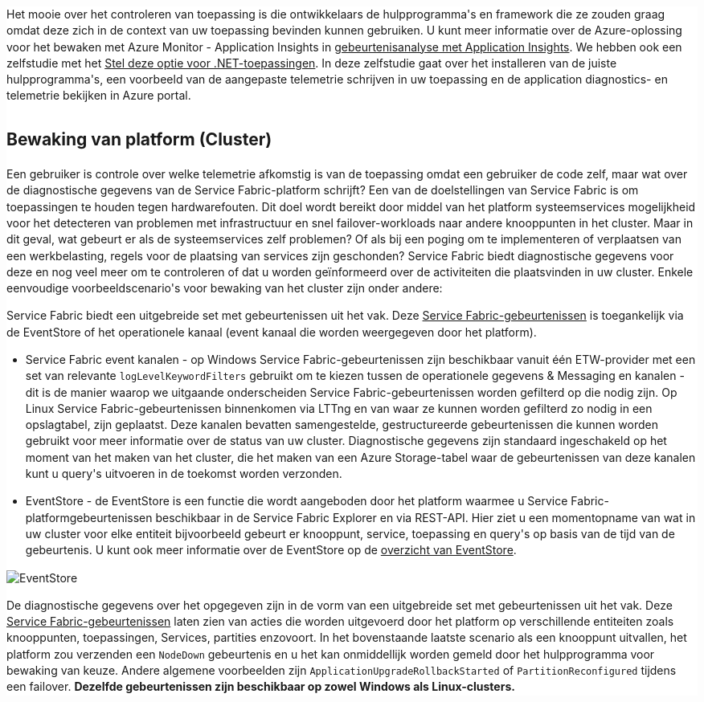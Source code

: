 Het mooie over het controleren van toepassing is die ontwikkelaars de hulpprogramma's en framework die ze zouden graag omdat deze zich in de context van uw toepassing bevinden kunnen gebruiken. U kunt meer informatie over de Azure-oplossing voor het bewaken met Azure Monitor - Application Insights in [gebeurtenisanalyse met Application Insights](service-fabric-diagnostics-event-analysis-appinsights.md).
We hebben ook een zelfstudie met het [Stel deze optie voor .NET-toepassingen](service-fabric-tutorial-monitoring-aspnet.md). In deze zelfstudie gaat over het installeren van de juiste hulpprogramma's, een voorbeeld van de aangepaste telemetrie schrijven in uw toepassing en de application diagnostics- en telemetrie bekijken in Azure portal. 


## <a name="platform-cluster-monitoring"></a>Bewaking van platform (Cluster)
Een gebruiker is controle over welke telemetrie afkomstig is van de toepassing omdat een gebruiker de code zelf, maar wat over de diagnostische gegevens van de Service Fabric-platform schrijft? Een van de doelstellingen van Service Fabric is om toepassingen te houden tegen hardwarefouten. Dit doel wordt bereikt door middel van het platform systeemservices mogelijkheid voor het detecteren van problemen met infrastructuur en snel failover-workloads naar andere knooppunten in het cluster. Maar in dit geval, wat gebeurt er als de systeemservices zelf problemen? Of als bij een poging om te implementeren of verplaatsen van een werkbelasting, regels voor de plaatsing van services zijn geschonden? Service Fabric biedt diagnostische gegevens voor deze en nog veel meer om te controleren of dat u worden geïnformeerd over de activiteiten die plaatsvinden in uw cluster. Enkele eenvoudige voorbeeldscenario's voor bewaking van het cluster zijn onder andere:

Service Fabric biedt een uitgebreide set met gebeurtenissen uit het vak. Deze [Service Fabric-gebeurtenissen](service-fabric-diagnostics-events.md) is toegankelijk via de EventStore of het operationele kanaal (event kanaal die worden weergegeven door het platform). 

* Service Fabric event kanalen - op Windows Service Fabric-gebeurtenissen zijn beschikbaar vanuit één ETW-provider met een set van relevante `logLevelKeywordFilters` gebruikt om te kiezen tussen de operationele gegevens & Messaging en kanalen - dit is de manier waarop we uitgaande onderscheiden Service Fabric-gebeurtenissen worden gefilterd op die nodig zijn. Op Linux Service Fabric-gebeurtenissen binnenkomen via LTTng en van waar ze kunnen worden gefilterd zo nodig in een opslagtabel, zijn geplaatst. Deze kanalen bevatten samengestelde, gestructureerde gebeurtenissen die kunnen worden gebruikt voor meer informatie over de status van uw cluster. Diagnostische gegevens zijn standaard ingeschakeld op het moment van het maken van het cluster, die het maken van een Azure Storage-tabel waar de gebeurtenissen van deze kanalen kunt u query's uitvoeren in de toekomst worden verzonden. 

* EventStore - de EventStore is een functie die wordt aangeboden door het platform waarmee u Service Fabric-platformgebeurtenissen beschikbaar in de Service Fabric Explorer en via REST-API. Hier ziet u een momentopname van wat in uw cluster voor elke entiteit bijvoorbeeld gebeurt er knooppunt, service, toepassing en query's op basis van de tijd van de gebeurtenis. U kunt ook meer informatie over de EventStore op de [overzicht van EventStore](service-fabric-diagnostics-eventstore.md).    

![EventStore](media/service-fabric-diagnostics-overview/eventstore.png)

De diagnostische gegevens over het opgegeven zijn in de vorm van een uitgebreide set met gebeurtenissen uit het vak. Deze [Service Fabric-gebeurtenissen](service-fabric-diagnostics-events.md) laten zien van acties die worden uitgevoerd door het platform op verschillende entiteiten zoals knooppunten, toepassingen, Services, partities enzovoort. In het bovenstaande laatste scenario als een knooppunt uitvallen, het platform zou verzenden een `NodeDown` gebeurtenis en u het kan onmiddellijk worden gemeld door het hulpprogramma voor bewaking van keuze. Andere algemene voorbeelden zijn `ApplicationUpgradeRollbackStarted` of `PartitionReconfigured` tijdens een failover. **Dezelfde gebeurtenissen zijn beschikbaar op zowel Windows als Linux-clusters.**
